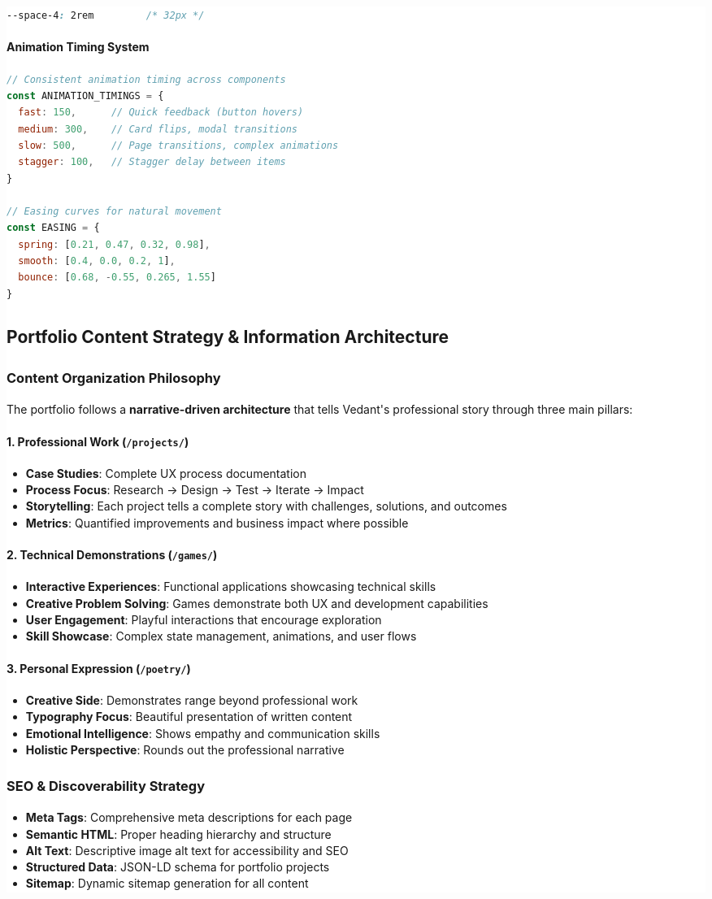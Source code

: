 ```css
--space-4: 2rem         /* 32px */
```

#### Animation Timing System
```javascript
// Consistent animation timing across components
const ANIMATION_TIMINGS = {
  fast: 150,      // Quick feedback (button hovers)
  medium: 300,    // Card flips, modal transitions
  slow: 500,      // Page transitions, complex animations
  stagger: 100,   // Stagger delay between items
}

// Easing curves for natural movement
const EASING = {
  spring: [0.21, 0.47, 0.32, 0.98],
  smooth: [0.4, 0.0, 0.2, 1],
  bounce: [0.68, -0.55, 0.265, 1.55]
}
```

## Portfolio Content Strategy & Information Architecture

### Content Organization Philosophy
The portfolio follows a **narrative-driven architecture** that tells Vedant's professional story through three main pillars:

#### 1. **Professional Work** (`/projects/`)
- **Case Studies**: Complete UX process documentation
- **Process Focus**: Research → Design → Test → Iterate → Impact
- **Storytelling**: Each project tells a complete story with challenges, solutions, and outcomes
- **Metrics**: Quantified improvements and business impact where possible

#### 2. **Technical Demonstrations** (`/games/`)
- **Interactive Experiences**: Functional applications showcasing technical skills
- **Creative Problem Solving**: Games demonstrate both UX and development capabilities
- **User Engagement**: Playful interactions that encourage exploration
- **Skill Showcase**: Complex state management, animations, and user flows

#### 3. **Personal Expression** (`/poetry/`)
- **Creative Side**: Demonstrates range beyond professional work
- **Typography Focus**: Beautiful presentation of written content
- **Emotional Intelligence**: Shows empathy and communication skills
- **Holistic Perspective**: Rounds out the professional narrative

### SEO & Discoverability Strategy
- **Meta Tags**: Comprehensive meta descriptions for each page
- **Semantic HTML**: Proper heading hierarchy and structure
- **Alt Text**: Descriptive image alt text for accessibility and SEO
- **Structured Data**: JSON-LD schema for portfolio projects
- **Sitemap**: Dynamic sitemap generation for all content
